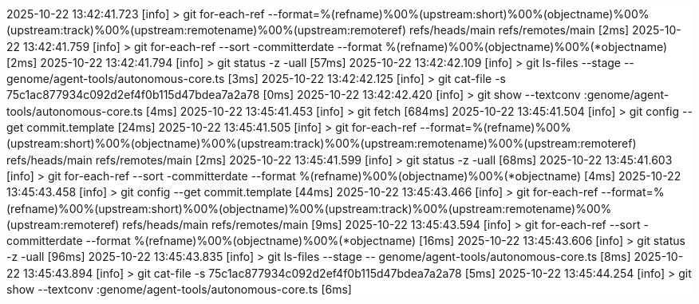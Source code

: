 2025-10-22 13:42:41.723 [info] > git for-each-ref --format=%(refname)%00%(upstream:short)%00%(objectname)%00%(upstream:track)%00%(upstream:remotename)%00%(upstream:remoteref) refs/heads/main refs/remotes/main [2ms]
2025-10-22 13:42:41.759 [info] > git for-each-ref --sort -committerdate --format %(refname)%00%(objectname)%00%(*objectname) [2ms]
2025-10-22 13:42:41.794 [info] > git status -z -uall [57ms]
2025-10-22 13:42:42.109 [info] > git ls-files --stage -- genome/agent-tools/autonomous-core.ts [3ms]
2025-10-22 13:42:42.125 [info] > git cat-file -s 75c1ac877934c092d2ef4f0b115d47bdea7a2a78 [0ms]
2025-10-22 13:42:42.420 [info] > git show --textconv :genome/agent-tools/autonomous-core.ts [4ms]
2025-10-22 13:45:41.453 [info] > git fetch [684ms]
2025-10-22 13:45:41.504 [info] > git config --get commit.template [24ms]
2025-10-22 13:45:41.505 [info] > git for-each-ref --format=%(refname)%00%(upstream:short)%00%(objectname)%00%(upstream:track)%00%(upstream:remotename)%00%(upstream:remoteref) refs/heads/main refs/remotes/main [2ms]
2025-10-22 13:45:41.599 [info] > git status -z -uall [68ms]
2025-10-22 13:45:41.603 [info] > git for-each-ref --sort -committerdate --format %(refname)%00%(objectname)%00%(*objectname) [4ms]
2025-10-22 13:45:43.458 [info] > git config --get commit.template [44ms]
2025-10-22 13:45:43.466 [info] > git for-each-ref --format=%(refname)%00%(upstream:short)%00%(objectname)%00%(upstream:track)%00%(upstream:remotename)%00%(upstream:remoteref) refs/heads/main refs/remotes/main [9ms]
2025-10-22 13:45:43.594 [info] > git for-each-ref --sort -committerdate --format %(refname)%00%(objectname)%00%(*objectname) [16ms]
2025-10-22 13:45:43.606 [info] > git status -z -uall [96ms]
2025-10-22 13:45:43.835 [info] > git ls-files --stage -- genome/agent-tools/autonomous-core.ts [8ms]
2025-10-22 13:45:43.894 [info] > git cat-file -s 75c1ac877934c092d2ef4f0b115d47bdea7a2a78 [5ms]
2025-10-22 13:45:44.254 [info] > git show --textconv :genome/agent-tools/autonomous-core.ts [6ms]
